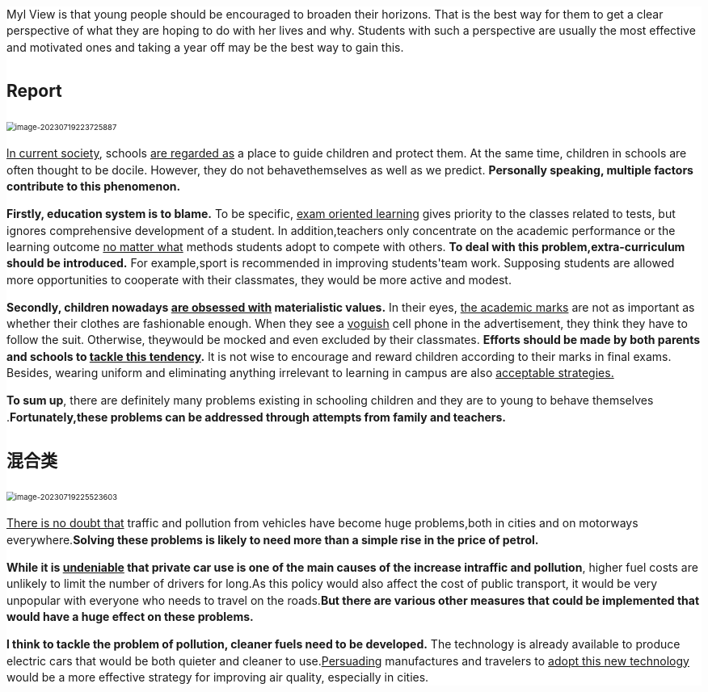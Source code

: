 Myl View is that young people should be encouraged to broaden their horizons. That is the best way for them to get a clear perspective of what they are hoping to do with her lives and why. Students with such a perspective are usually the most effective and motivated ones and taking a year off may be the best way to gain this.

## Report

<img src="C:/Users/HP/AppData/Roaming/Typora/typora-user-images/image-20230719223725887.png" alt="image-20230719223725887" style="zoom:67%;" />

<u>ln current society</u>, schools <u>are regarded as</u> a place to guide children and protect them. At the same time, children in schools are often thought to be docile. However, they do not behavethemselves as well as we predict. **Personally speaking, multiple factors contribute to this phenomenon.**

**Firstly, education system is to blame.** To be specific, <u>exam oriented learning</u> gives priority to the classes related to tests, but ignores comprehensive development of a student. In addition,teachers only concentrate on the academic performance or the learning outcome <u>no matter what</u> methods students adopt to compete with others. **To deal with this problem,extra-curriculum should be introduced.** For example,sport is recommended in improving students'team work. Supposing students are allowed more opportunities to cooperate with their classmates, they would be more active and modest.

**Secondly, children nowadays <u>are obsessed with</u> materialistic values.** In their eyes, <u>the academic marks</u> are not as important as whether their clothes are fashionable enough. When they see a <u>voguish</u> cell phone in the advertisement, they think they have to follow the suit. Otherwise, theywould be mocked and even excluded by their classmates. **Efforts should be made by both parents and schools to <u>tackle this tendency</u>.** lt is not wise to encourage and reward children according to their marks in final exams. Besides, wearing uniform and eliminating anything irrelevant to learning in campus are also <u>acceptable strategies.</u>

**To sum up**, there are definitely many problems existing in schooling children and they are to young to behave themselves .**Fortunately,these problems can be addressed through attempts from family and teachers.**

## 混合类

<img src="C:/Users/HP/AppData/Roaming/Typora/typora-user-images/image-20230719225523603.png" alt="image-20230719225523603" style="zoom:67%;" />

<u>There is no doubt that</u> traffic and pollution from vehicles have become huge problems,both in cities and on motorways everywhere.**Solving these problems is likely to need more than a simple rise in the price of petrol.**

**While it is <u>undeniable</u> that private car use is one of the main causes of the increase intraffic and pollution**, higher fuel costs are unlikely to limit the number of drivers for long.As this policy would also affect the cost of public transport, it would be very unpopular with everyone who needs to travel on the roads.**But there are various other measures that could be implemented that would have a huge effect on these problems.**

**l think to tackle the problem of pollution, cleaner fuels need to be developed.** The technology is already available to produce electric cars that would be both quieter and cleaner to use.<u>Persuading</u> manufactures and travelers to <u>adopt this new technology</u> would be a more effective strategy for improving air quality, especially in cities.
